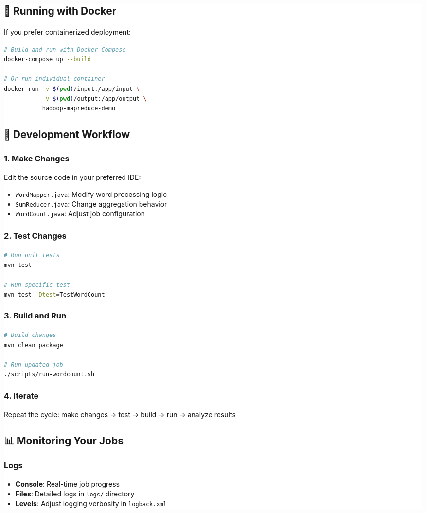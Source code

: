 ## 🐳 Running with Docker

If you prefer containerized deployment:

```bash
# Build and run with Docker Compose
docker-compose up --build

# Or run individual container
docker run -v $(pwd)/input:/app/input \
           -v $(pwd)/output:/app/output \
           hadoop-mapreduce-demo
```

## 🔧 Development Workflow

### 1. Make Changes
Edit the source code in your preferred IDE:
- `WordMapper.java`: Modify word processing logic
- `SumReducer.java`: Change aggregation behavior
- `WordCount.java`: Adjust job configuration

### 2. Test Changes
```bash
# Run unit tests
mvn test

# Run specific test
mvn test -Dtest=TestWordCount
```

### 3. Build and Run
```bash
# Build changes
mvn clean package

# Run updated job
./scripts/run-wordcount.sh
```

### 4. Iterate
Repeat the cycle: make changes → test → build → run → analyze results

## 📊 Monitoring Your Jobs

### Logs
- **Console**: Real-time job progress
- **Files**: Detailed logs in `logs/` directory
- **Levels**: Adjust logging verbosity in `logback.xml`
